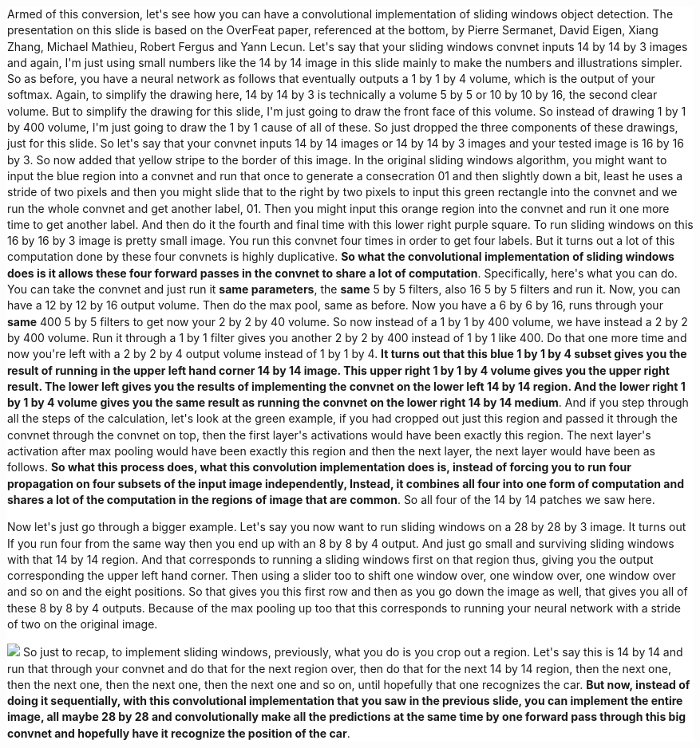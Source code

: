 Armed of this conversion, let's see how you can have a convolutional implementation of sliding windows object detection. The presentation on this slide is based on the OverFeat paper, referenced at the bottom, by Pierre Sermanet, David Eigen, Xiang Zhang, Michael Mathieu, Robert Fergus and Yann Lecun. Let's say that your sliding windows convnet inputs 14 by 14 by 3 images and again, I'm just using small numbers like the 14 by 14 image in this slide mainly to make the numbers and illustrations simpler. So as before, you have a neural network as follows that eventually outputs a 1 by 1 by 4 volume, which is the output of your softmax. Again, to simplify the drawing here, 14 by 14 by 3 is technically a volume 5 by 5 or 10 by 10 by 16, the second clear volume. But to simplify the drawing for this slide, I'm just going to draw the front face of this volume. So instead of drawing 1 by 1 by 400 volume, I'm just going to draw the 1 by 1 cause of all of these. So just dropped the three components of these drawings, just for this slide. So let's say that your convnet inputs 14 by 14 images or 14 by 14 by 3 images and your tested image is 16 by 16 by 3. So now added that yellow stripe to the border of this image. In the original sliding windows algorithm, you might want to input the blue region into a convnet and run that once to generate a consecration 01 and then slightly down a bit, least he uses a stride of two pixels and then you might slide that to the right by two pixels to input this green rectangle into the convnet and we run the whole convnet and get another label, 01. Then you might input this orange region into the convnet and run it one more time to get another label. And then do it the fourth and final time with this lower right purple square. To run sliding windows on this 16 by 16 by 3 image is pretty small image. You run this convnet four times in order to get four labels. But it turns out a lot of this computation done by these four convnets is highly duplicative. **So what the convolutional implementation of sliding windows does is it allows these four forward passes in the convnet to share a lot of computation**. Specifically, here's what you can do. You can take the convnet and just run it **same parameters**, the **same** 5 by 5 filters, also 16 5 by 5 filters and run it. Now, you can have a 12 by 12 by 16 output volume. Then do the max pool, same as before. Now you have a 6 by 6 by 16, runs through your **same** 400 5 by 5 filters to get now your 2 by 2 by 40 volume. So now instead of a 1 by 1 by 400 volume, we have instead a 2 by 2 by 400 volume. Run it through a 1 by 1 filter gives you another 2 by 2 by 400 instead of 1 by 1 like 400. Do that one more time and now you're left with a 2 by 2 by 4 output volume instead of 1 by 1 by 4. **It turns out that this blue 1 by 1 by 4 subset gives you the result of running in the upper left hand corner 14 by 14 image. This upper right 1 by 1 by 4 volume gives you the upper right result. The lower left gives you the results of implementing the convnet on the lower left 14 by 14 region. And the lower right 1 by 1 by 4 volume gives you the same result as running the convnet on the lower right 14 by 14 medium**. And if you step through all the steps of the calculation, let's look at the green example, if you had cropped out just this region and passed it through the convnet through the convnet on top, then the first layer's activations would have been exactly this region. The next layer's activation after max pooling would have been exactly this region and then the next layer, the next layer would have been as follows. **So what this process does, what this convolution implementation does is, instead of forcing you to run four propagation on four subsets of the input image independently, Instead, it combines all four into one form of computation and shares a lot of the computation in the regions of image that are common**. So all four of the 14 by 14 patches we saw here. 

Now let's just go through a bigger example. Let's say you now want to run sliding windows on a 28 by 28 by 3 image. It turns out If you run four from the same way then you end up with an 8 by 8 by 4 output. And just go small and surviving sliding windows with that 14 by 14 region. And that corresponds to running a sliding windows first on that region thus, giving you the output corresponding the upper left hand corner. Then using a slider too to shift one window over, one window over, one window over and so on and the eight positions. So that gives you this first row and then as you go down the image as well, that gives you all of these 8 by 8 by 4 outputs. Because of the max pooling up too that this corresponds to running your neural network with a stride of two on the original image. 

![](http://q3rrj5fj6.bkt.clouddn.com/gitpage/deeplearning.ai/convolutional-neural-networks/lectures/week3/images/12.png)
So just to recap, to implement sliding windows, previously, what you do is you crop out a region. Let's say this is 14 by 14 and run that through your convnet and do that for the next region over, then do that for the next 14 by 14 region, then the next one, then the next one, then the next one, then the next one and so on, until hopefully that one recognizes the car. **But now, instead of doing it sequentially, with this convolutional implementation that you saw in the previous slide, you can implement the entire image, all maybe 28 by 28 and convolutionally make all the predictions at the same time by one forward pass through this big convnet and hopefully have it recognize the position of the car**. 
